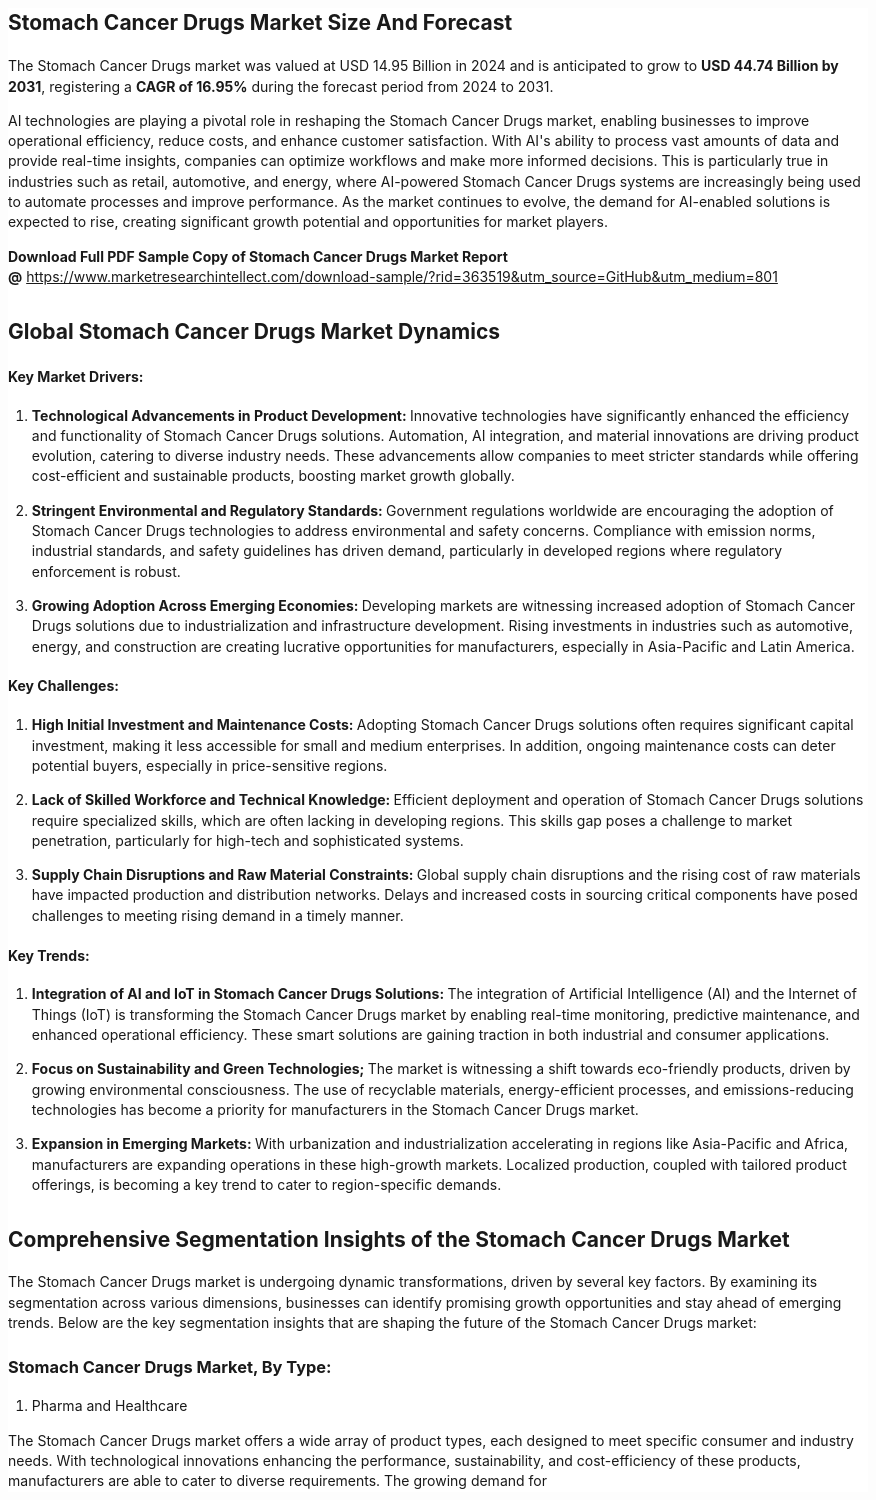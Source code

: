 <h2>Stomach Cancer Drugs Market Size And Forecast</h2><p>The Stomach Cancer Drugs market was valued at USD 14.95 Billion in 2024 and is anticipated to grow to <strong>USD 44.74 Billion by 2031</strong>, registering a <strong>CAGR of 16.95%</strong> during the forecast period from 2024 to 2031.</p><p>AI technologies are playing a pivotal role in reshaping the Stomach Cancer Drugs market, enabling businesses to improve operational efficiency, reduce costs, and enhance customer satisfaction. With AI's ability to process vast amounts of data and provide real-time insights, companies can optimize workflows and make more informed decisions. This is particularly true in industries such as retail, automotive, and energy, where AI-powered Stomach Cancer Drugs systems are increasingly being used to automate processes and improve performance. As the market continues to evolve, the demand for AI-enabled solutions is expected to rise, creating significant growth potential and opportunities for market players.</p><p><strong>Download Full PDF Sample Copy of Stomach Cancer Drugs Market Report @</strong>&nbsp;<a href="https://www.marketresearchintellect.com/download-sample/?rid=363519&amp;utm_source=GitHub&amp;utm_medium=801">https://www.marketresearchintellect.com/download-sample/?rid=363519&amp;utm_source=GitHub&amp;utm_medium=801</a></p><h2>Global Stomach Cancer Drugs Market Dynamics</h2><h4><strong>Key Market Drivers:</strong></h4><ol><li><p><strong>Technological Advancements in Product Development:&nbsp;</strong>Innovative technologies have significantly enhanced the efficiency and functionality of Stomach Cancer Drugs solutions. Automation, AI integration, and material innovations are driving product evolution, catering to diverse industry needs. These advancements allow companies to meet stricter standards while offering cost-efficient and sustainable products, boosting market growth globally.</p></li><li><p><strong>Stringent Environmental and Regulatory Standards:&nbsp;</strong>Government regulations worldwide are encouraging the adoption of Stomach Cancer Drugs technologies to address environmental and safety concerns. Compliance with emission norms, industrial standards, and safety guidelines has driven demand, particularly in developed regions where regulatory enforcement is robust.</p></li><li><p><strong>Growing Adoption Across Emerging Economies:&nbsp;</strong>Developing markets are witnessing increased adoption of Stomach Cancer Drugs solutions due to industrialization and infrastructure development. Rising investments in industries such as automotive, energy, and construction are creating lucrative opportunities for manufacturers, especially in Asia-Pacific and Latin America.</p></li></ol><h4><strong>Key Challenges:</strong></h4><ol><li><p><strong>High Initial Investment and Maintenance Costs:&nbsp;</strong>Adopting Stomach Cancer Drugs solutions often requires significant capital investment, making it less accessible for small and medium enterprises. In addition, ongoing maintenance costs can deter potential buyers, especially in price-sensitive regions.</p></li><li><p><strong>Lack of Skilled Workforce and Technical Knowledge:&nbsp;</strong>Efficient deployment and operation of Stomach Cancer Drugs solutions require specialized skills, which are often lacking in developing regions. This skills gap poses a challenge to market penetration, particularly for high-tech and sophisticated systems.</p></li><li><p><strong>Supply Chain Disruptions and Raw Material Constraints:&nbsp;</strong>Global supply chain disruptions and the rising cost of raw materials have impacted production and distribution networks. Delays and increased costs in sourcing critical components have posed challenges to meeting rising demand in a timely manner.</p></li></ol><h4><strong>Key Trends:</strong></h4><ol><li><p><strong>Integration of AI and IoT in Stomach Cancer Drugs Solutions:&nbsp;</strong>The integration of Artificial Intelligence (AI) and the Internet of Things (IoT) is transforming the Stomach Cancer Drugs market by enabling real-time monitoring, predictive maintenance, and enhanced operational efficiency. These smart solutions are gaining traction in both industrial and consumer applications.</p></li><li><p><strong>Focus on Sustainability and Green Technologies;&nbsp;</strong>The market is witnessing a shift towards eco-friendly products, driven by growing environmental consciousness. The use of recyclable materials, energy-efficient processes, and emissions-reducing technologies has become a priority for manufacturers in the Stomach Cancer Drugs market.</p></li><li><p><strong>Expansion in Emerging Markets:&nbsp;</strong>With urbanization and industrialization accelerating in regions like Asia-Pacific and Africa, manufacturers are expanding operations in these high-growth markets. Localized production, coupled with tailored product offerings, is becoming a key trend to cater to region-specific demands.</p></li></ol><div class="article-main__content" data-test-id="publishing-text-block"><h2>Comprehensive Segmentation Insights of the Stomach Cancer Drugs Market</h2><p>The Stomach Cancer Drugs market is undergoing dynamic transformations, driven by several key factors. By examining its segmentation across various dimensions, businesses can identify promising growth opportunities and stay ahead of emerging trends. Below are the key segmentation insights that are shaping the future of the Stomach Cancer Drugs market:</p><h3><strong>Stomach Cancer Drugs Market, By Type:<br /></strong></h3><ol><li>Pharma and Healthcare</li></ol><p>The Stomach Cancer Drugs market offers a wide array of product types, each designed to meet specific consumer and industry needs. With technological innovations enhancing the performance, sustainability, and cost-efficiency of these products, manufacturers are able to cater to diverse requirements. The growing demand for